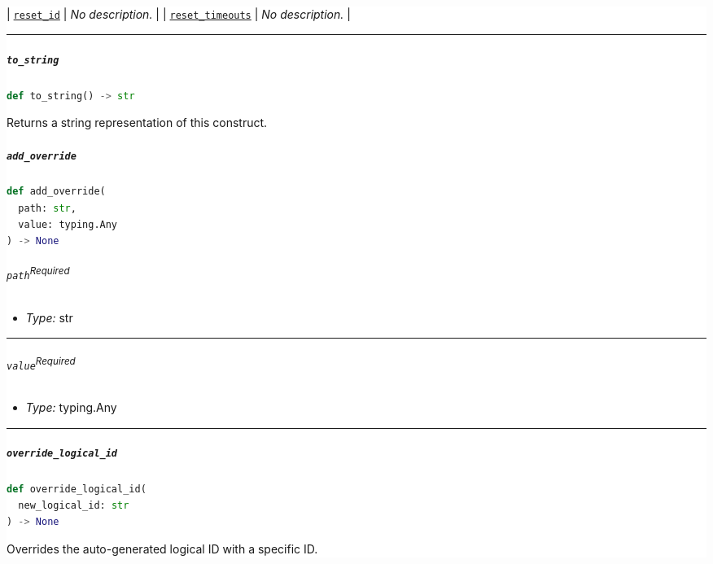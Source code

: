 | <code><a href="#@cdktf/provider-azurerm.dataAzurermPrivateDnsResolverInboundEndpoint.DataAzurermPrivateDnsResolverInboundEndpoint.resetId">reset_id</a></code> | *No description.* |
| <code><a href="#@cdktf/provider-azurerm.dataAzurermPrivateDnsResolverInboundEndpoint.DataAzurermPrivateDnsResolverInboundEndpoint.resetTimeouts">reset_timeouts</a></code> | *No description.* |

---

##### `to_string` <a name="to_string" id="@cdktf/provider-azurerm.dataAzurermPrivateDnsResolverInboundEndpoint.DataAzurermPrivateDnsResolverInboundEndpoint.toString"></a>

```python
def to_string() -> str
```

Returns a string representation of this construct.

##### `add_override` <a name="add_override" id="@cdktf/provider-azurerm.dataAzurermPrivateDnsResolverInboundEndpoint.DataAzurermPrivateDnsResolverInboundEndpoint.addOverride"></a>

```python
def add_override(
  path: str,
  value: typing.Any
) -> None
```

###### `path`<sup>Required</sup> <a name="path" id="@cdktf/provider-azurerm.dataAzurermPrivateDnsResolverInboundEndpoint.DataAzurermPrivateDnsResolverInboundEndpoint.addOverride.parameter.path"></a>

- *Type:* str

---

###### `value`<sup>Required</sup> <a name="value" id="@cdktf/provider-azurerm.dataAzurermPrivateDnsResolverInboundEndpoint.DataAzurermPrivateDnsResolverInboundEndpoint.addOverride.parameter.value"></a>

- *Type:* typing.Any

---

##### `override_logical_id` <a name="override_logical_id" id="@cdktf/provider-azurerm.dataAzurermPrivateDnsResolverInboundEndpoint.DataAzurermPrivateDnsResolverInboundEndpoint.overrideLogicalId"></a>

```python
def override_logical_id(
  new_logical_id: str
) -> None
```

Overrides the auto-generated logical ID with a specific ID.
